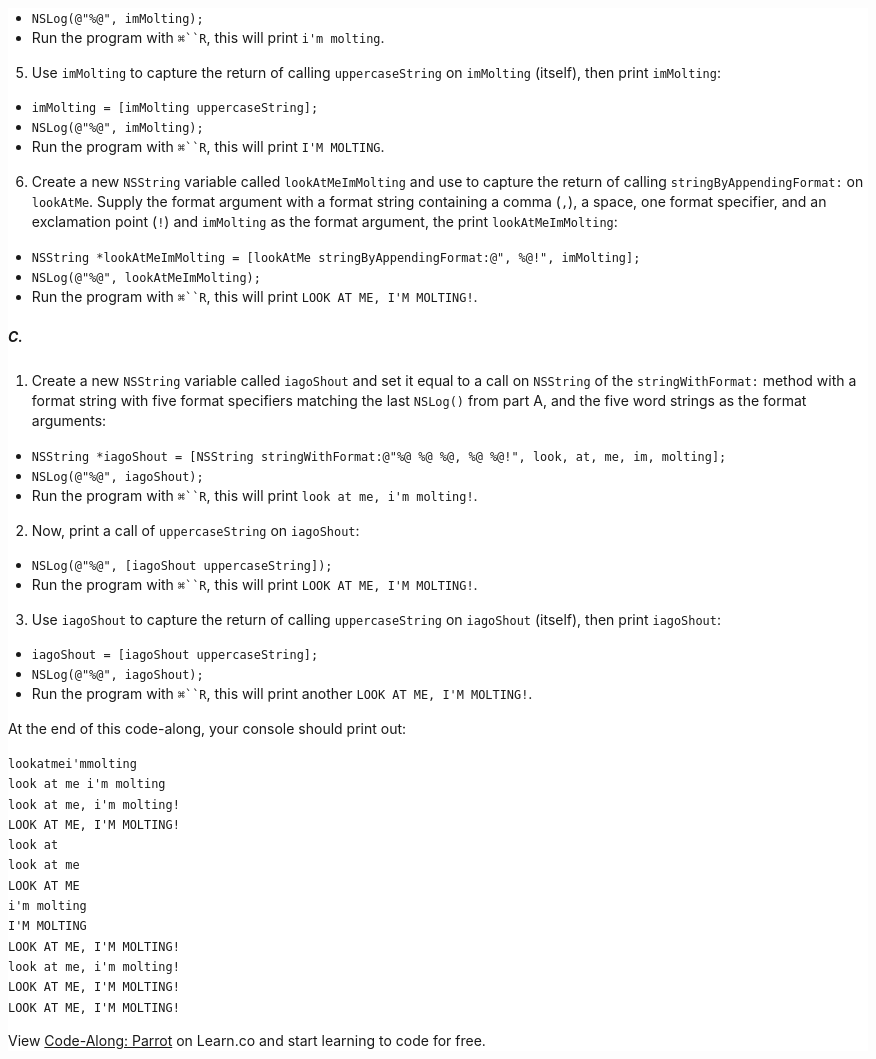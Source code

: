   * `NSLog(@"%@", imMolting);`
  * Run the program with `⌘``R`, this will print `i'm molting`.
5. Use `imMolting` to capture the return of calling `uppercaseString` on `imMolting` (itself), then print `imMolting`:
  * `imMolting = [imMolting uppercaseString];`
  * `NSLog(@"%@", imMolting);`
  * Run the program with `⌘``R`, this will print `I'M MOLTING`.
6. Create a new `NSString` variable called `lookAtMeImMolting` and use to capture the return of calling `stringByAppendingFormat:` on `lookAtMe`. Supply the format argument with a format string containing a comma (`,`), a space, one format specifier, and an exclamation point (`!`) and `imMolting` as the format argument, the print `lookAtMeImMolting`:
  * `NSString *lookAtMeImMolting = [lookAtMe stringByAppendingFormat:@", %@!", imMolting];`
  * `NSLog(@"%@", lookAtMeImMolting);`
  * Run the program with `⌘``R`, this will print `LOOK AT ME, I'M MOLTING!`.

##### C.
1. Create a new `NSString` variable called `iagoShout` and set it equal to a call on `NSString` of the `stringWithFormat:` method with a format string with five format specifiers matching the last `NSLog()` from part A, and the five word strings as the format arguments:
  * `NSString *iagoShout = [NSString stringWithFormat:@"%@ %@ %@, %@ %@!", look, at, me, im, molting];`
  * `NSLog(@"%@", iagoShout);`
  * Run the program with `⌘``R`, this will print `look at me, i'm molting!`.
2. Now, print a call of `uppercaseString` on `iagoShout`:
  * `NSLog(@"%@", [iagoShout uppercaseString]);`
  * Run the program with `⌘``R`, this will print `LOOK AT ME, I'M MOLTING!`.
3. Use `iagoShout` to capture the return of calling `uppercaseString` on `iagoShout` (itself), then print `iagoShout`:
  * `iagoShout = [iagoShout uppercaseString];`
  * `NSLog(@"%@", iagoShout);`
  * Run the program with `⌘``R`, this will print another `LOOK AT ME, I'M MOLTING!`.

At the end of this code-along, your console should print out:

```
lookatmei'mmolting
look at me i'm molting
look at me, i'm molting!
LOOK AT ME, I'M MOLTING!
look at
look at me
LOOK AT ME
i'm molting
I'M MOLTING
LOOK AT ME, I'M MOLTING!
look at me, i'm molting!
LOOK AT ME, I'M MOLTING!
LOOK AT ME, I'M MOLTING!
```




<p data-visibility='hidden'>View <a href='https://learn.co/lessons/objc-parrot' title='Code-Along: Parrot'>Code-Along: Parrot</a> on Learn.co and start learning to code for free.</p>


[iago]: https://en.wikipedia.org/wiki/Iago_(Disney_character)